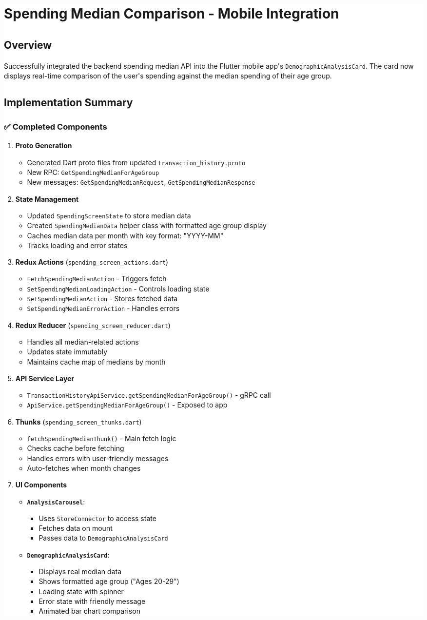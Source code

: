 # Spending Median Comparison - Mobile Integration

## Overview

Successfully integrated the backend spending median API into the Flutter mobile app's `DemographicAnalysisCard`. The card now displays real-time comparison of the user's spending against the median spending of their age group.

## Implementation Summary

### ✅ Completed Components

1. **Proto Generation**
   - Generated Dart proto files from updated `transaction_history.proto`
   - New RPC: `GetSpendingMedianForAgeGroup`
   - New messages: `GetSpendingMedianRequest`, `GetSpendingMedianResponse`

2. **State Management**
   - Updated `SpendingScreenState` to store median data
   - Created `SpendingMedianData` helper class with formatted age group display
   - Caches median data per month with key format: "YYYY-MM"
   - Tracks loading and error states

3. **Redux Actions** (`spending_screen_actions.dart`)
   - `FetchSpendingMedianAction` - Triggers fetch
   - `SetSpendingMedianLoadingAction` - Controls loading state
   - `SetSpendingMedianAction` - Stores fetched data
   - `SetSpendingMedianErrorAction` - Handles errors

4. **Redux Reducer** (`spending_screen_reducer.dart`)
   - Handles all median-related actions
   - Updates state immutably
   - Maintains cache map of medians by month

5. **API Service Layer**
   - `TransactionHistoryApiService.getSpendingMedianForAgeGroup()` - gRPC call
   - `ApiService.getSpendingMedianForAgeGroup()` - Exposed to app

6. **Thunks** (`spending_screen_thunks.dart`)
   - `fetchSpendingMedianThunk()` - Main fetch logic
   - Checks cache before fetching
   - Handles errors with user-friendly messages
   - Auto-fetches when month changes

7. **UI Components**
   - **`AnalysisCarousel`**: 
     - Uses `StoreConnector` to access state
     - Fetches data on mount
     - Passes data to `DemographicAnalysisCard`
   
   - **`DemographicAnalysisCard`**: 
     - Displays real median data
     - Shows formatted age group ("Ages 20-29")
     - Loading state with spinner
     - Error state with friendly message
     - Animated bar chart comparison
